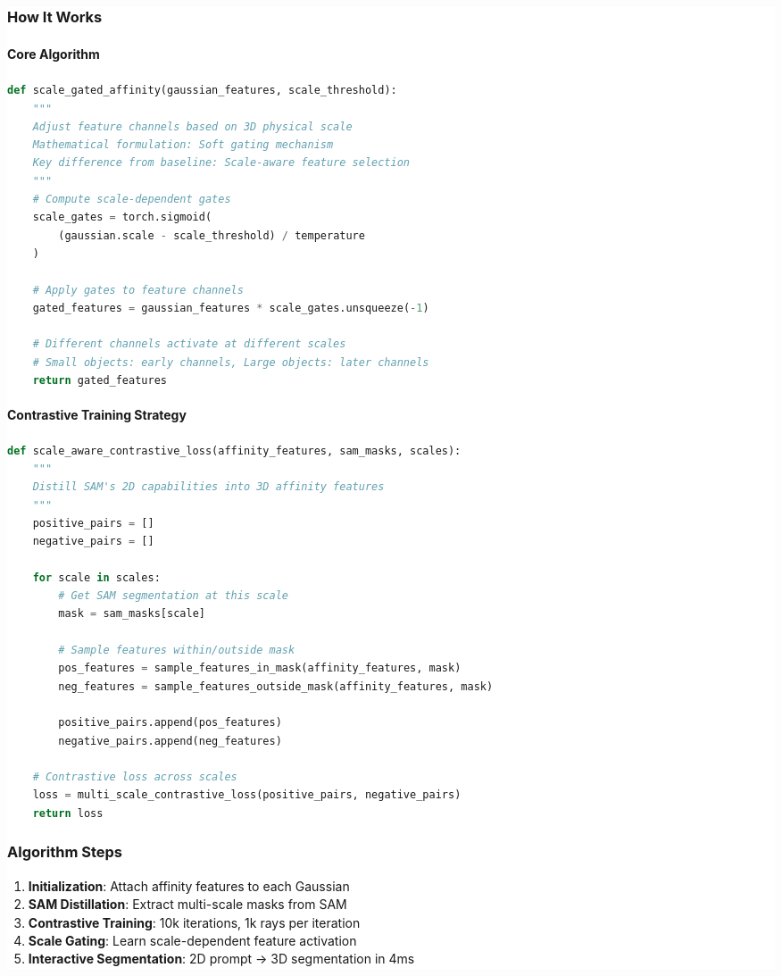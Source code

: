 ### How It Works

#### Core Algorithm
```python
def scale_gated_affinity(gaussian_features, scale_threshold):
    """
    Adjust feature channels based on 3D physical scale
    Mathematical formulation: Soft gating mechanism
    Key difference from baseline: Scale-aware feature selection
    """
    # Compute scale-dependent gates
    scale_gates = torch.sigmoid(
        (gaussian.scale - scale_threshold) / temperature
    )
    
    # Apply gates to feature channels
    gated_features = gaussian_features * scale_gates.unsqueeze(-1)
    
    # Different channels activate at different scales
    # Small objects: early channels, Large objects: later channels
    return gated_features
```

#### Contrastive Training Strategy
```python
def scale_aware_contrastive_loss(affinity_features, sam_masks, scales):
    """
    Distill SAM's 2D capabilities into 3D affinity features
    """
    positive_pairs = []
    negative_pairs = []
    
    for scale in scales:
        # Get SAM segmentation at this scale
        mask = sam_masks[scale]
        
        # Sample features within/outside mask
        pos_features = sample_features_in_mask(affinity_features, mask)
        neg_features = sample_features_outside_mask(affinity_features, mask)
        
        positive_pairs.append(pos_features)
        negative_pairs.append(neg_features)
    
    # Contrastive loss across scales
    loss = multi_scale_contrastive_loss(positive_pairs, negative_pairs)
    return loss
```

### Algorithm Steps
1. **Initialization**: Attach affinity features to each Gaussian
2. **SAM Distillation**: Extract multi-scale masks from SAM
3. **Contrastive Training**: 10k iterations, 1k rays per iteration
4. **Scale Gating**: Learn scale-dependent feature activation
5. **Interactive Segmentation**: 2D prompt → 3D segmentation in 4ms
